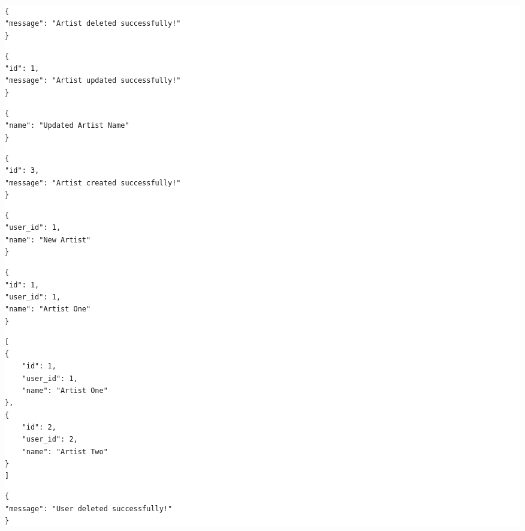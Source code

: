 ```
{
"message": "Artist deleted successfully!"
}
```

```
{
"id": 1,
"message": "Artist updated successfully!"
}
```

```
{
"name": "Updated Artist Name"
}
```

```
{
"id": 3,
"message": "Artist created successfully!"
}
```

```
{
"user_id": 1,
"name": "New Artist"
}
```

```
{
"id": 1,
"user_id": 1,
"name": "Artist One"
}
```

```
[
{
    "id": 1,
    "user_id": 1,
    "name": "Artist One"
},
{
    "id": 2,
    "user_id": 2,
    "name": "Artist Two"
}
]
```

```
{
"message": "User deleted successfully!"
}
```
